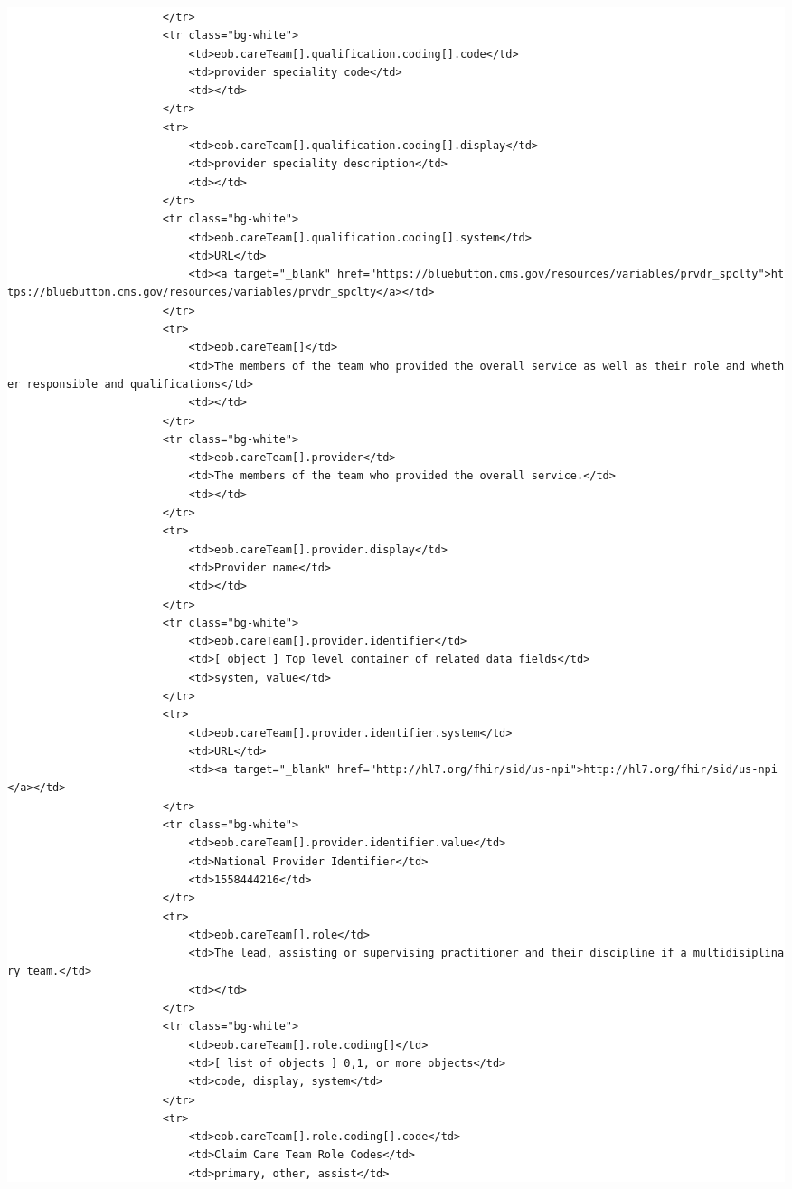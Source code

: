                             </tr>
                            <tr class="bg-white">
                                <td>eob.careTeam[].qualification.coding[].code</td>
                                <td>provider speciality code</td>
                                <td></td>
                            </tr>
                            <tr>
                                <td>eob.careTeam[].qualification.coding[].display</td>
                                <td>provider speciality description</td>
                                <td></td>
                            </tr>
                            <tr class="bg-white">
                                <td>eob.careTeam[].qualification.coding[].system</td>
                                <td>URL</td>
                                <td><a target="_blank" href="https://bluebutton.cms.gov/resources/variables/prvdr_spclty">https://bluebutton.cms.gov/resources/variables/prvdr_spclty</a></td>
                            </tr>
                            <tr>
                                <td>eob.careTeam[]</td>
                                <td>The members of the team who provided the overall service as well as their role and whether responsible and qualifications</td>
                                <td></td>
                            </tr>
                            <tr class="bg-white">
                                <td>eob.careTeam[].provider</td>
                                <td>The members of the team who provided the overall service.</td>
                                <td></td>
                            </tr>
                            <tr>
                                <td>eob.careTeam[].provider.display</td>
                                <td>Provider name</td>
                                <td></td>
                            </tr>
                            <tr class="bg-white">
                                <td>eob.careTeam[].provider.identifier</td>
                                <td>[ object ] Top level container of related data fields</td>
                                <td>system, value</td>
                            </tr>
                            <tr>
                                <td>eob.careTeam[].provider.identifier.system</td>
                                <td>URL</td>
                                <td><a target="_blank" href="http://hl7.org/fhir/sid/us-npi">http://hl7.org/fhir/sid/us-npi</a></td>
                            </tr>
                            <tr class="bg-white">
                                <td>eob.careTeam[].provider.identifier.value</td>
                                <td>National Provider Identifier</td>
                                <td>1558444216</td>
                            </tr>
                            <tr>
                                <td>eob.careTeam[].role</td>
                                <td>The lead, assisting or supervising practitioner and their discipline if a multidisiplinary team.</td>
                                <td></td>
                            </tr>
                            <tr class="bg-white">
                                <td>eob.careTeam[].role.coding[]</td>
                                <td>[ list of objects ] 0,1, or more objects</td>
                                <td>code, display, system</td>
                            </tr>
                            <tr>
                                <td>eob.careTeam[].role.coding[].code</td>
                                <td>Claim Care Team Role Codes</td>
                                <td>primary, other, assist</td>